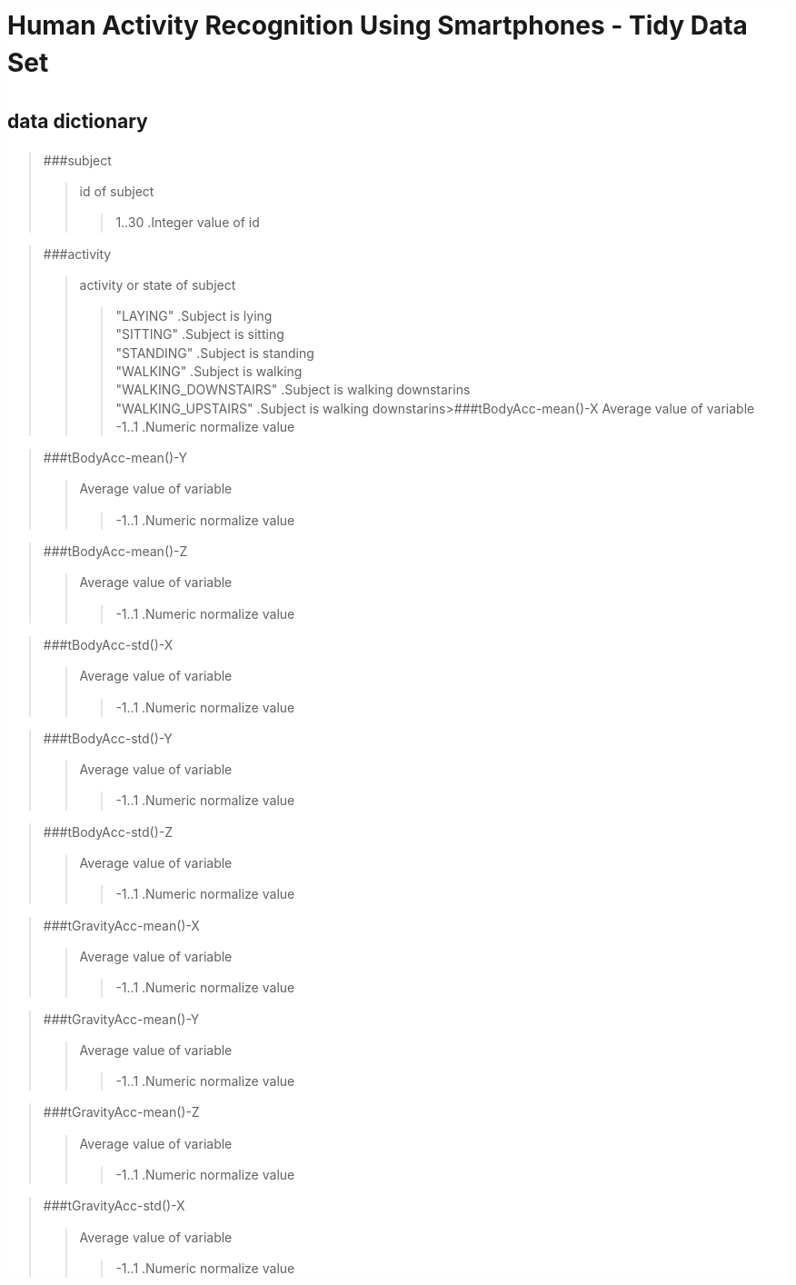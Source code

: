 # Human Activity Recognition Using Smartphones - Tidy Data Set 

## data dictionary

>###subject 
>> id of subject
>>> 1..30 .Integer value of id
    
>###activity
>>    activity or state of subject
>>> "LAYING"              .Subject is lying  
>>> "SITTING"             .Subject is sitting   
>>> "STANDING"            .Subject is standing  
>>> "WALKING"             .Subject is walking  
>>> "WALKING_DOWNSTAIRS"  .Subject is walking downstarins  
>>> "WALKING_UPSTAIRS"    .Subject is walking downstarins>###tBodyAcc-mean()-X
>> Average value of variable  
 >>>-1..1 .Numeric normalize value  

>###tBodyAcc-mean()-Y
>> Average value of variable  
 >>>-1..1 .Numeric normalize value  

>###tBodyAcc-mean()-Z
>> Average value of variable  
 >>>-1..1 .Numeric normalize value  

>###tBodyAcc-std()-X
>> Average value of variable  
 >>>-1..1 .Numeric normalize value  

>###tBodyAcc-std()-Y
>> Average value of variable  
 >>>-1..1 .Numeric normalize value  

>###tBodyAcc-std()-Z
>> Average value of variable  
 >>>-1..1 .Numeric normalize value  

>###tGravityAcc-mean()-X
>> Average value of variable  
 >>>-1..1 .Numeric normalize value  

>###tGravityAcc-mean()-Y
>> Average value of variable  
 >>>-1..1 .Numeric normalize value  

>###tGravityAcc-mean()-Z
>> Average value of variable  
 >>>-1..1 .Numeric normalize value  

>###tGravityAcc-std()-X
>> Average value of variable  
 >>>-1..1 .Numeric normalize value  
